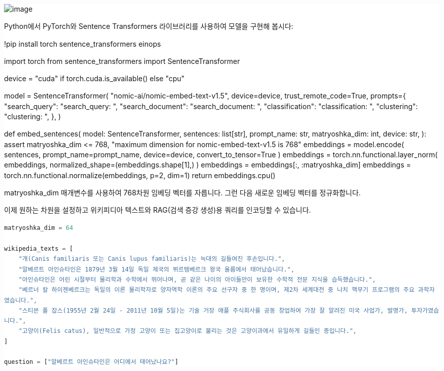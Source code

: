 ![image](/assets/img/2024-05-27-HowtoReduceEmbeddingSizeandIncreaseRAGRetrievalSpeed_4.png)

Python에서 PyTorch와 Sentence Transformers 라이브러리를 사용하여 모델을 구현해 봅시다:

<div class="content-ad"></div>


!pip install torch sentence_transformers einops



import torch
from sentence_transformers import SentenceTransformer

device = "cuda" if torch.cuda.is_available() else "cpu"



model = SentenceTransformer(
    "nomic-ai/nomic-embed-text-v1.5",
    device=device,
    trust_remote_code=True,
    prompts={
        "search_query": "search_query: ",
        "search_document": "search_document: ",
        "classification": "classification: ",
        "clustering": "clustering: ",
    },
)


def embed_sentences(
    model: SentenceTransformer,
    sentences: list[str],
    prompt_name: str,
    matryoshka_dim: int,
    device: str,
):
    assert matryoshka_dim <= 768, "maximum dimension for nomic-embed-text-v1.5 is 768"
    embeddings = model.encode(
        sentences, prompt_name=prompt_name, device=device, convert_to_tensor=True
    )
    embeddings = torch.nn.functional.layer_norm(
        embeddings, normalized_shape=(embeddings.shape[1],)
    )
    embeddings = embeddings[:, :matryoshka_dim]
    embeddings = torch.nn.functional.normalize(embeddings, p=2, dim=1)
    return embeddings.cpu()


matryoshka_dim 매개변수를 사용하여 768차원 임베딩 벡터를 자릅니다. 그런 다음 새로운 임베딩 벡터를 정규화합니다.



<div class="content-ad"></div>

이제 원하는 차원을 설정하고 위키피디아 텍스트와 RAG(검색 증강 생성)용 쿼리를 인코딩할 수 있습니다.

```js
matryoshka_dim = 64

wikipedia_texts = [
    "개(Canis familiaris 또는 Canis lupus familiaris)는 늑대의 길들여진 후손입니다.",
    "알베르트 아인슈타인은 1879년 3월 14일 독일 제국의 뷔르템베르크 왕국 울름에서 태어났습니다.",
    "아인슈타인은 어린 시절부터 물리학과 수학에서 뛰어나며, 곧 같은 나이의 아이들만이 보유한 수학적 전문 지식을 습득했습니다.",
    "베르너 칼 하이젠베르크는 독일의 이론 물리학자로 양자역학 이론의 주요 선구자 중 한 명이며, 제2차 세계대전 중 나치 핵무기 프로그램의 주요 과학자였습니다.",
    "스티븐 폴 잡스(1955년 2월 24일 - 2011년 10월 5일)는 기술 거장 애플 주식회사를 공동 창업하여 가장 잘 알려진 미국 사업가, 발명가, 투자가였습니다.",
    "고양이(Felis catus), 일반적으로 가정 고양이 또는 집고양이로 불리는 것은 고양이과에서 유일하게 길들인 종입니다.",
]

question = ["알베르트 아인슈타인은 어디에서 태어났나요?"]

```